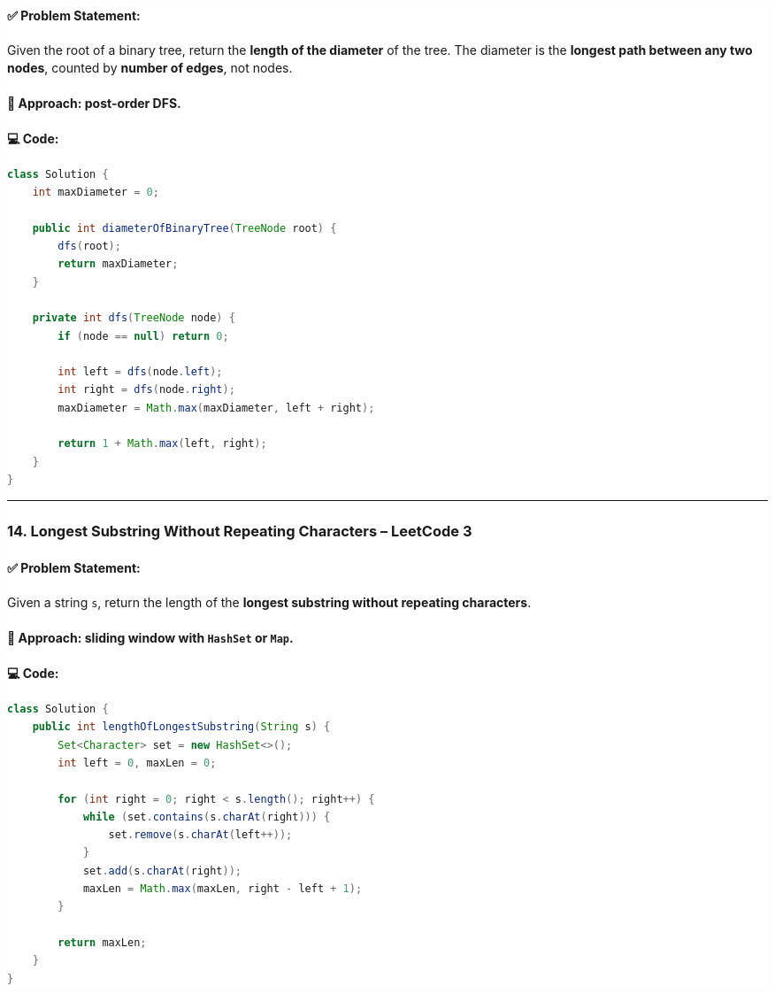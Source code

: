 #### ✅ Problem Statement:

Given the root of a binary tree, return the **length of the diameter** of the tree.
The diameter is the **longest path between any two nodes**, counted by **number of edges**, not nodes.



#### 🧠 Approach: **post-order DFS**.


#### 💻 Code:

```java
class Solution {
    int maxDiameter = 0;

    public int diameterOfBinaryTree(TreeNode root) {
        dfs(root);
        return maxDiameter;
    }

    private int dfs(TreeNode node) {
        if (node == null) return 0;

        int left = dfs(node.left);
        int right = dfs(node.right);
        maxDiameter = Math.max(maxDiameter, left + right);

        return 1 + Math.max(left, right);
    }
}
```

---

### **14. Longest Substring Without Repeating Characters – LeetCode 3**

#### ✅ Problem Statement:

Given a string `s`, return the length of the **longest substring without repeating characters**.


#### 🧠 Approach: **sliding window** with `HashSet` or `Map`.



#### 💻 Code:

```java
class Solution {
    public int lengthOfLongestSubstring(String s) {
        Set<Character> set = new HashSet<>();
        int left = 0, maxLen = 0;

        for (int right = 0; right < s.length(); right++) {
            while (set.contains(s.charAt(right))) {
                set.remove(s.charAt(left++));
            }
            set.add(s.charAt(right));
            maxLen = Math.max(maxLen, right - left + 1);
        }

        return maxLen;
    }
}
```